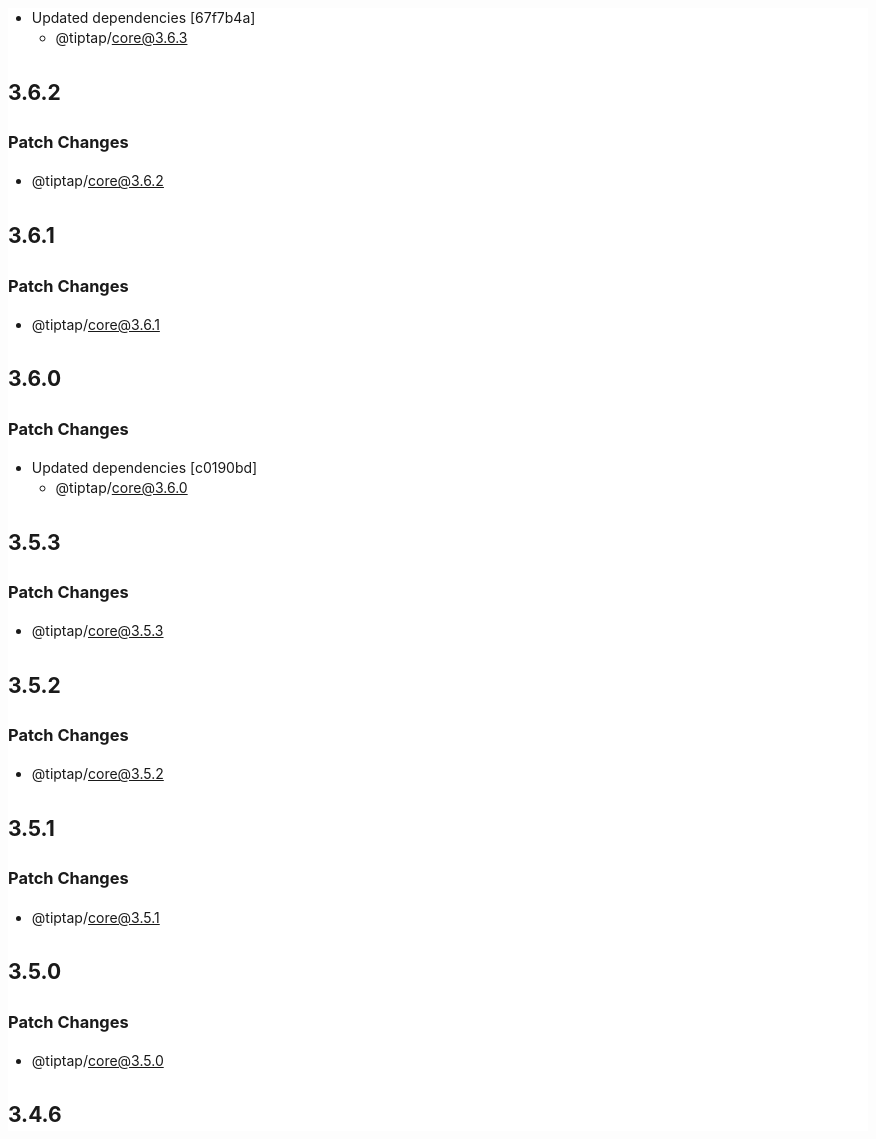 - Updated dependencies [67f7b4a]
  - @tiptap/core@3.6.3

## 3.6.2

### Patch Changes

- @tiptap/core@3.6.2

## 3.6.1

### Patch Changes

- @tiptap/core@3.6.1

## 3.6.0

### Patch Changes

- Updated dependencies [c0190bd]
  - @tiptap/core@3.6.0

## 3.5.3

### Patch Changes

- @tiptap/core@3.5.3

## 3.5.2

### Patch Changes

- @tiptap/core@3.5.2

## 3.5.1

### Patch Changes

- @tiptap/core@3.5.1

## 3.5.0

### Patch Changes

- @tiptap/core@3.5.0

## 3.4.6
